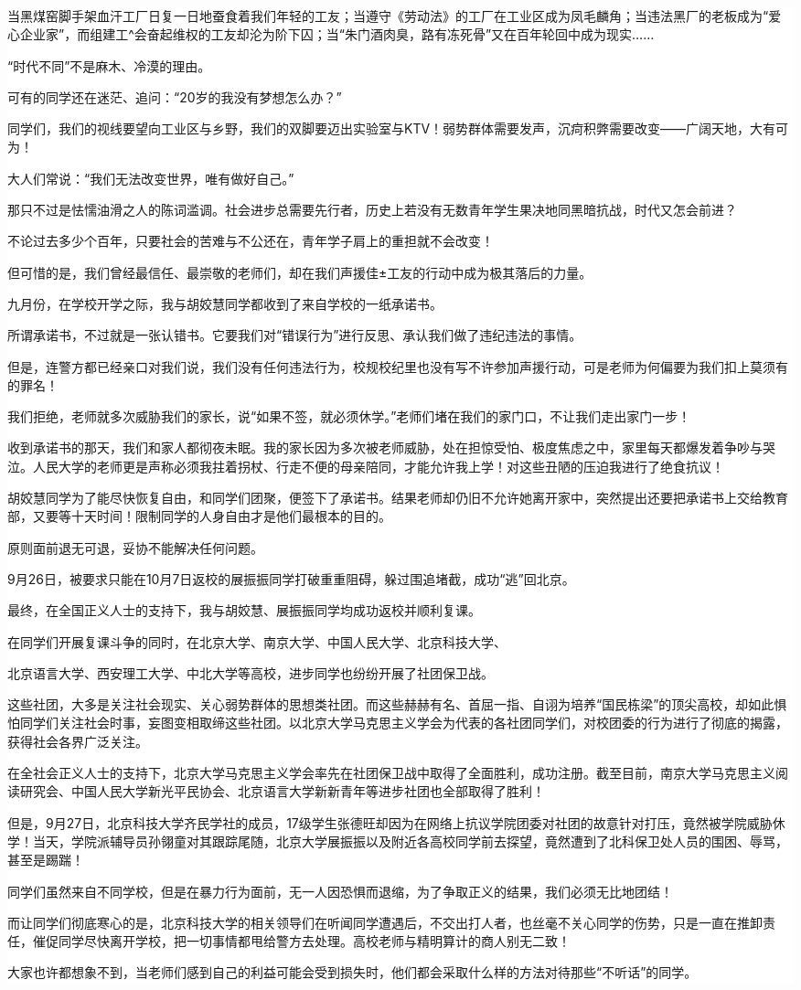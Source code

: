当黑煤窑脚手架血汗工厂日复一日地蚕食着我们年轻的工友；当遵守《劳动法》的工厂在工业区成为凤毛麟角；当违法黑厂的老板成为“爱心企业家”，而组建工^会奋起维权的工友却沦为阶下囚；当“朱门酒肉臭，路有冻死骨”又在百年轮回中成为现实…… 

“时代不同”不是麻木、冷漠的理由。



可有的同学还在迷茫、追问：“20岁的我没有梦想怎么办？”


同学们，我们的视线要望向工业区与乡野，我们的双脚要迈出实验室与KTV！弱势群体需要发声，沉疴积弊需要改变——广阔天地，大有可为！


大人们常说：“我们无法改变世界，唯有做好自己。”

那只不过是怯懦油滑之人的陈词滥调。社会进步总需要先行者，历史上若没有无数青年学生果决地同黑暗抗战，时代又怎会前进？


不论过去多少个百年，只要社会的苦难与不公还在，青年学子肩上的重担就不会改变！


但可惜的是，我们曾经最信任、最崇敬的老师们，却在我们声援佳±工友的行动中成为极其落后的力量。


九月份，在学校开学之际，我与胡姣慧同学都收到了来自学校的一纸承诺书。

所谓承诺书，不过就是一张认错书。它要我们对“错误行为”进行反思、承认我们做了违纪违法的事情。

但是，连警方都已经亲口对我们说，我们没有任何违法行为，校规校纪里也没有写不许参加声援行动，可是老师为何偏要为我们扣上莫须有的罪名！

我们拒绝，老师就多次威胁我们的家长，说“如果不签，就必须休学。”老师们堵在我们的家门口，不让我们走出家门一步！

收到承诺书的那天，我们和家人都彻夜未眠。我的家长因为多次被老师威胁，处在担惊受怕、极度焦虑之中，家里每天都爆发着争吵与哭泣。人民大学的老师更是声称必须我拄着拐杖、行走不便的母亲陪同，才能允许我上学！对这些丑陋的压迫我进行了绝食抗议！

胡姣慧同学为了能尽快恢复自由，和同学们团聚，便签下了承诺书。结果老师却仍旧不允许她离开家中，突然提出还要把承诺书上交给教育部，又要等十天时间！限制同学的人身自由才是他们最根本的目的。

原则面前退无可退，妥协不能解决任何问题。

9月26日，被要求只能在10月7日返校的展振振同学打破重重阻碍，躲过围追堵截，成功“逃”回北京。


最终，在全国正义人士的支持下，我与胡姣慧、展振振同学均成功返校并顺利复课。


在同学们开展复课斗争的同时，在北京大学、南京大学、中国人民大学、北京科技大学、

北京语言大学、西安理工大学、中北大学等高校，进步同学也纷纷开展了社团保卫战。

这些社团，大多是关注社会现实、关心弱势群体的思想类社团。而这些赫赫有名、首屈一指、自诩为培养“国民栋梁”的顶尖高校，却如此惧怕同学们关注社会时事，妄图变相取缔这些社团。以北京大学马克思主义学会为代表的各社团同学们，对校团委的行为进行了彻底的揭露，获得社会各界广泛关注。

在全社会正义人士的支持下，北京大学马克思主义学会率先在社团保卫战中取得了全面胜利，成功注册。截至目前，南京大学马克思主义阅读研究会、中国人民大学新光平民协会、北京语言大学新新青年等进步社团也全部取得了胜利！
    

但是，9月27日，北京科技大学齐民学社的成员，17级学生张德旺却因为在网络上抗议学院团委对社团的故意针对打压，竟然被学院威胁休学！当天，学院派辅导员孙翎童对其跟踪尾随，北京大学展振振以及附近各高校同学前去探望，竟然遭到了北科保卫处人员的围困、辱骂，甚至是踢踹！

同学们虽然来自不同学校，但是在暴力行为面前，无一人因恐惧而退缩，为了争取正义的结果，我们必须无比地团结！

而让同学们彻底寒心的是，北京科技大学的相关领导们在听闻同学遭遇后，不交出打人者，也丝毫不关心同学的伤势，只是一直在推卸责任，催促同学尽快离开学校，把一切事情都甩给警方去处理。高校老师与精明算计的商人别无二致！


大家也许都想象不到，当老师们感到自己的利益可能会受到损失时，他们都会采取什么样的方法对待那些“不听话”的同学。
